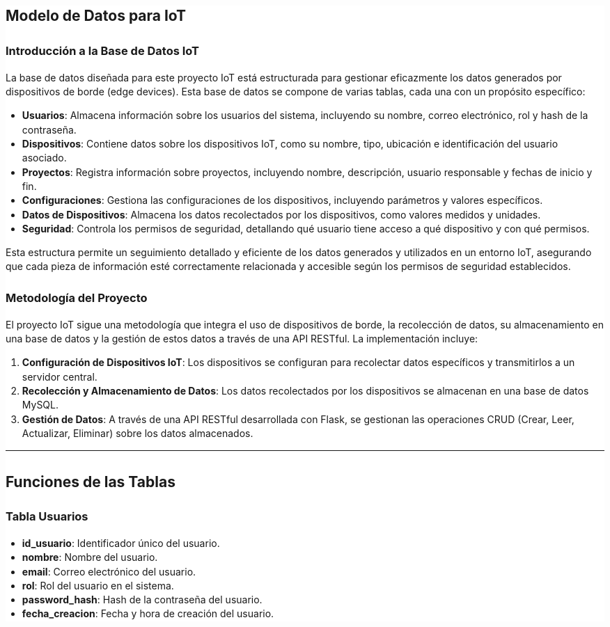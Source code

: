 
## Modelo de Datos para IoT

### Introducción a la Base de Datos IoT

La base de datos diseñada para este proyecto IoT está estructurada para gestionar eficazmente los datos generados por dispositivos de borde (edge devices). Esta base de datos se compone de varias tablas, cada una con un propósito específico:

- **Usuarios**: Almacena información sobre los usuarios del sistema, incluyendo su nombre, correo electrónico, rol y hash de la contraseña.
- **Dispositivos**: Contiene datos sobre los dispositivos IoT, como su nombre, tipo, ubicación e identificación del usuario asociado.
- **Proyectos**: Registra información sobre proyectos, incluyendo nombre, descripción, usuario responsable y fechas de inicio y fin.
- **Configuraciones**: Gestiona las configuraciones de los dispositivos, incluyendo parámetros y valores específicos.
- **Datos de Dispositivos**: Almacena los datos recolectados por los dispositivos, como valores medidos y unidades.
- **Seguridad**: Controla los permisos de seguridad, detallando qué usuario tiene acceso a qué dispositivo y con qué permisos.

Esta estructura permite un seguimiento detallado y eficiente de los datos generados y utilizados en un entorno IoT, asegurando que cada pieza de información esté correctamente relacionada y accesible según los permisos de seguridad establecidos.

### Metodología del Proyecto

El proyecto IoT sigue una metodología que integra el uso de dispositivos de borde, la recolección de datos, su almacenamiento en una base de datos y la gestión de estos datos a través de una API RESTful. La implementación incluye:

1. **Configuración de Dispositivos IoT**: Los dispositivos se configuran para recolectar datos específicos y transmitirlos a un servidor central.
2. **Recolección y Almacenamiento de Datos**: Los datos recolectados por los dispositivos se almacenan en una base de datos MySQL.
3. **Gestión de Datos**: A través de una API RESTful desarrollada con Flask, se gestionan las operaciones CRUD (Crear, Leer, Actualizar, Eliminar) sobre los datos almacenados.

---

## Funciones de las Tablas

### Tabla **Usuarios**

- **id_usuario**: Identificador único del usuario.
- **nombre**: Nombre del usuario.
- **email**: Correo electrónico del usuario.
- **rol**: Rol del usuario en el sistema.
- **password_hash**: Hash de la contraseña del usuario.
- **fecha_creacion**: Fecha y hora de creación del usuario.
